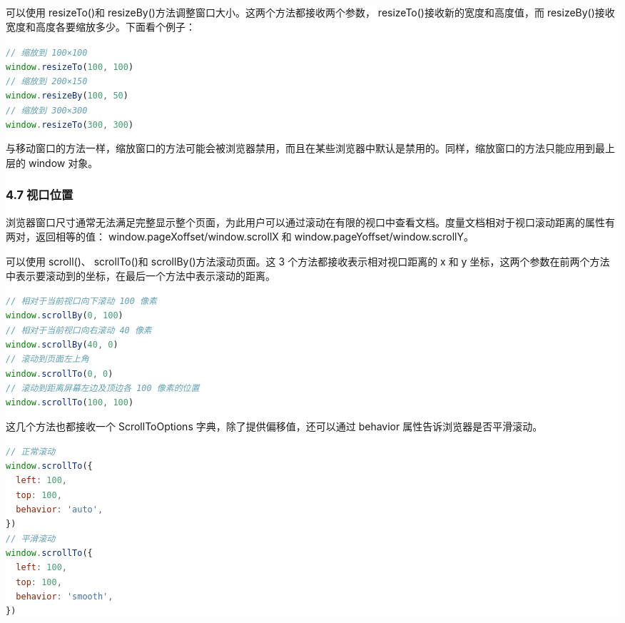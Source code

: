 可以使用 resizeTo()和 resizeBy()方法调整窗口大小。这两个方法都接收两个参数， resizeTo()接收新的宽度和高度值，而 resizeBy()接收宽度和高度各要缩放多少。下面看个例子：

```js
// 缩放到 100×100
window.resizeTo(100, 100)
// 缩放到 200×150
window.resizeBy(100, 50)
// 缩放到 300×300
window.resizeTo(300, 300)
```

与移动窗口的方法一样，缩放窗口的方法可能会被浏览器禁用，而且在某些浏览器中默认是禁用的。同样，缩放窗口的方法只能应用到最上层的 window 对象。

### 4.7 视口位置

浏览器窗口尺寸通常无法满足完整显示整个页面，为此用户可以通过滚动在有限的视口中查看文档。度量文档相对于视口滚动距离的属性有两对，返回相等的值： window.pageXoffset/window.scrollX 和 window.pageYoffset/window.scrollY。

可以使用 scroll()、 scrollTo()和 scrollBy()方法滚动页面。这 3 个方法都接收表示相对视口距离的 x 和 y 坐标，这两个参数在前两个方法中表示要滚动到的坐标，在最后一个方法中表示滚动的距离。

```js
// 相对于当前视口向下滚动 100 像素
window.scrollBy(0, 100)
// 相对于当前视口向右滚动 40 像素
window.scrollBy(40, 0)
// 滚动到页面左上角
window.scrollTo(0, 0)
// 滚动到距离屏幕左边及顶边各 100 像素的位置
window.scrollTo(100, 100)
```

这几个方法也都接收一个 ScrollToOptions 字典，除了提供偏移值，还可以通过 behavior 属性告诉浏览器是否平滑滚动。

```js
// 正常滚动
window.scrollTo({
  left: 100,
  top: 100,
  behavior: 'auto',
})
// 平滑滚动
window.scrollTo({
  left: 100,
  top: 100,
  behavior: 'smooth',
})
```
